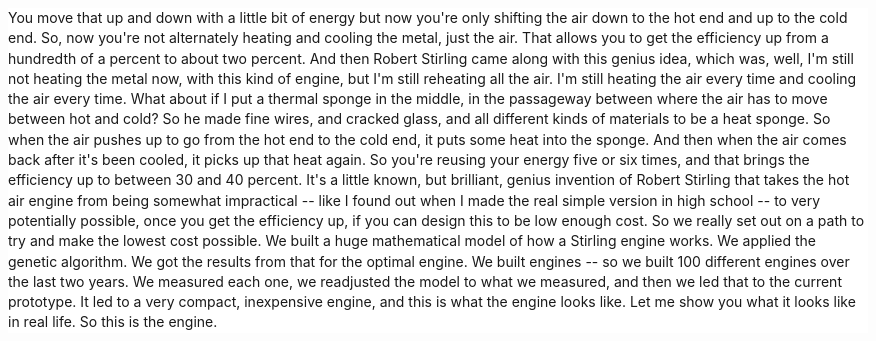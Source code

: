 You move that up and down
with a little bit of energy
but now you&#39;re only shifting the air down
to the hot end and up to the cold end.
So, now you&#39;re not alternately heating
and cooling the metal, just the air.
That allows you to get the efficiency up
from a hundredth of a percent
to about two percent.
And then Robert Stirling
came along with this genius idea,
which was, well, I&#39;m still
not heating the metal now,
with this kind of engine,
but I&#39;m still reheating all the air.
I&#39;m still heating the air every time
and cooling the air every time.
What about if I put
a thermal sponge in the middle,
in the passageway between where the air
has to move between hot and cold?
So he made fine wires, and cracked glass,
and all different kinds of materials
to be a heat sponge.
So when the air pushes up
to go from the hot end to the cold end,
it puts some heat into the sponge.
And then when the air comes back
after it&#39;s been cooled,
it picks up that heat again.
So you&#39;re reusing your energy
five or six times,
and that brings the efficiency
up to between 30 and 40 percent.
It&#39;s a little known, but brilliant,
genius invention of Robert Stirling
that takes the hot air engine
from being somewhat impractical --
like I found out when I made
the real simple version in high school --
to very potentially possible,
once you get the efficiency up,
if you can design this
to be low enough cost.
So we really set out on a path
to try and make the lowest cost possible.
We built a huge mathematical model
of how a Stirling engine works.
We applied the genetic algorithm.
We got the results from that
for the optimal engine.
We built engines --
so we built 100 different engines
over the last two years.
We measured each one, we readjusted
the model to what we measured,
and then we led that
to the current prototype.
It led to a very compact,
inexpensive engine,
and this is what the engine looks like.
Let me show you
what it looks like in real life.
So this is the engine.